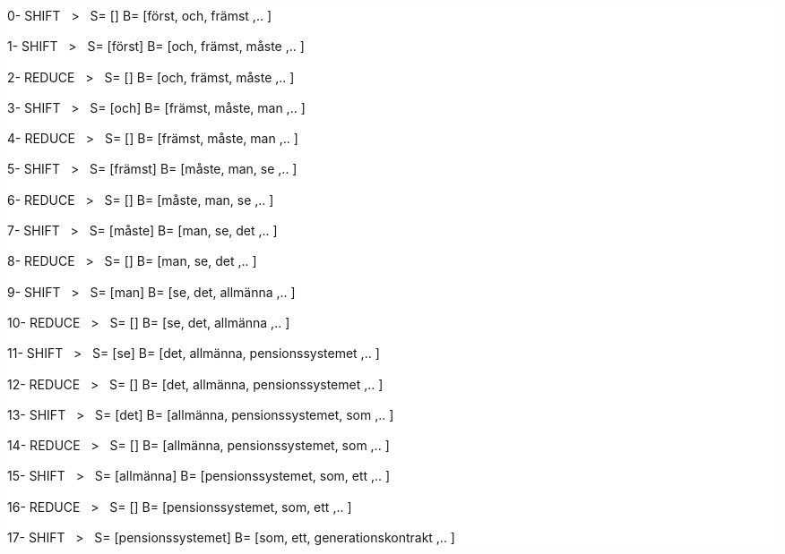 



0- SHIFT&nbsp;&nbsp;&nbsp;>&nbsp;&nbsp;&nbsp;S= []   B= [först, och, främst ,.. ]



1- SHIFT&nbsp;&nbsp;&nbsp;>&nbsp;&nbsp;&nbsp;S= [först]   B= [och, främst, måste ,.. ]



2- REDUCE&nbsp;&nbsp;&nbsp;>&nbsp;&nbsp;&nbsp;S= []   B= [och, främst, måste ,.. ]



3- SHIFT&nbsp;&nbsp;&nbsp;>&nbsp;&nbsp;&nbsp;S= [och]   B= [främst, måste, man ,.. ]



4- REDUCE&nbsp;&nbsp;&nbsp;>&nbsp;&nbsp;&nbsp;S= []   B= [främst, måste, man ,.. ]



5- SHIFT&nbsp;&nbsp;&nbsp;>&nbsp;&nbsp;&nbsp;S= [främst]   B= [måste, man, se ,.. ]



6- REDUCE&nbsp;&nbsp;&nbsp;>&nbsp;&nbsp;&nbsp;S= []   B= [måste, man, se ,.. ]



7- SHIFT&nbsp;&nbsp;&nbsp;>&nbsp;&nbsp;&nbsp;S= [måste]   B= [man, se, det ,.. ]



8- REDUCE&nbsp;&nbsp;&nbsp;>&nbsp;&nbsp;&nbsp;S= []   B= [man, se, det ,.. ]



9- SHIFT&nbsp;&nbsp;&nbsp;>&nbsp;&nbsp;&nbsp;S= [man]   B= [se, det, allmänna ,.. ]



10- REDUCE&nbsp;&nbsp;&nbsp;>&nbsp;&nbsp;&nbsp;S= []   B= [se, det, allmänna ,.. ]



11- SHIFT&nbsp;&nbsp;&nbsp;>&nbsp;&nbsp;&nbsp;S= [se]   B= [det, allmänna, pensionssystemet ,.. ]



12- REDUCE&nbsp;&nbsp;&nbsp;>&nbsp;&nbsp;&nbsp;S= []   B= [det, allmänna, pensionssystemet ,.. ]



13- SHIFT&nbsp;&nbsp;&nbsp;>&nbsp;&nbsp;&nbsp;S= [det]   B= [allmänna, pensionssystemet, som ,.. ]



14- REDUCE&nbsp;&nbsp;&nbsp;>&nbsp;&nbsp;&nbsp;S= []   B= [allmänna, pensionssystemet, som ,.. ]



15- SHIFT&nbsp;&nbsp;&nbsp;>&nbsp;&nbsp;&nbsp;S= [allmänna]   B= [pensionssystemet, som, ett ,.. ]



16- REDUCE&nbsp;&nbsp;&nbsp;>&nbsp;&nbsp;&nbsp;S= []   B= [pensionssystemet, som, ett ,.. ]



17- SHIFT&nbsp;&nbsp;&nbsp;>&nbsp;&nbsp;&nbsp;S= [pensionssystemet]   B= [som, ett, generationskontrakt ,.. ]


